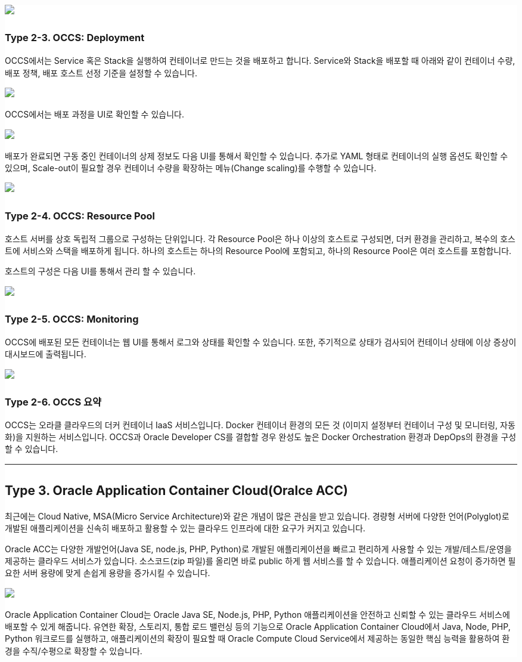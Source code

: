 ![](https://oracloud-kr-teamrepo.github.io/2017/03/docker_in_oc/stack_editor.jpg)

### Type 2-3. OCCS: Deployment

OCCS에서는 Service 혹은 Stack을 실행하여 컨테이너로 만드는 것을 배포하고 합니다. Service와 Stack을 배포할 때 아래와 같이 컨테이너 수량, 배포 정책, 배포 호스트 선정 기준을 설정할 수 있습니다.  

![](https://oracloud-kr-teamrepo.github.io/2017/03/docker_in_oc/deployment.jpg)

OCCS에서는 배포 과정을 UI로 확인할 수 있습니다.

![](https://oracloud-kr-teamrepo.github.io/2017/03/docker_in_oc/deployment2.jpg)

배포가 완료되면 구동 중인 컨테이너의 상제 정보도 다음 UI를 통해서 확인할 수 있습니다.
추가로 YAML 형태로 컨테이너의 실행 옵션도 확인할 수 있으며, Scale-out이 필요할 경우 컨테이너 수량을 확장하는 메뉴(Change scaling)를 수행할 수 있습니다.

![](https://oracloud-kr-teamrepo.github.io/2017/04/docker_deploy/step140.jpg)

### Type 2-4. OCCS: Resource Pool

호스트 서버를 상호 독립적 그룹으로 구성하는 단위입니다. 각 Resource Pool은 하나 이상의 호스트로 구성되면, 더커 환경을 관리하고, 복수의 호스트에 서비스와 스택을 배포하게 됩니다. 하나의 호스트는 하나의 Resource Pool에 포함되고, 하나의 Resource Pool은 여러 호스트를 포함합니다.

호스트의 구성은 다음 UI를 통해서 관리 할 수 있습니다.

![](https://oracloud-kr-teamrepo.github.io/2017/04/docker_deploy/step220.jpg)

### Type 2-5. OCCS: Monitoring

OCCS에 배포된 모든 컨테이너는 웹 UI를 통해서 로그와 상태를 확인할 수 있습니다. 또한, 주기적으로 상태가 검사되어 컨테이너 상태에 이상 증상이 대시보드에 출력됩니다.

![](https://oracloud-kr-teamrepo.github.io/2017/04/docker_deploy/step390.jpg)

### Type 2-6. OCCS 요약

OCCS는 오라클 클라우드의 더커 컨테이너 IaaS 서비스입니다. Docker 컨테이너 환경의 모든 것 (이미지 설정부터 컨테이너 구성 및 모니터링, 자동화)을 지원하는 서비스입니다. OCCS과 Oracle Developer CS를 결합할 경우 완성도 높은 Docker Orchestration 환경과 DepOps의 환경을 구성할 수 있습니다.

***

## Type 3. Oracle Application Container Cloud(Oralce ACC)

최근에는 Cloud Native, MSA(Micro Service Architecture)와 같은 개념이 많은 관심을 받고 있습니다. 경량형 서버에 다양한 언어(Polyglot)로 개발된 애플리케이션을 신속히 배포하고 활용할 수 있는 클라우드 인프라에 대한 요구가 커지고 있습니다.

Oracle ACC는 다양한 개발언어(Java SE, node.js, PHP, Python)로 개발된 애플리케이션을 빠르고 편리하게 사용할 수 있는 개발/테스트/운영을 제공하는 클라우드 서비스가 있습니다. 소스코드(zip 파일)를 올리면 바로 public 하게 웹 서비스를 할 수 있습니다. 애플리케이션 요청이 증가하면 필요한 서버 용량에 맞게 손쉽게 용량을 증가시킬 수 있습니다.

![](https://oracloud-kr-teamrepo.github.io/2017/03/docker_in_oc/accs_architecture.jpg)

Oracle Application Container Cloud는 Oracle Java SE, Node.js, PHP, Python 애플리케이션을 안전하고 신뢰할 수 있는 클라우드 서비스에 배포할 수 있게 해줍니다. 유연한 확장, 스토리지, 통합 로드 밸런싱 등의 기능으로 Oracle Application Container Cloud에서 Java, Node, PHP, Python 워크로드를 실행하고, 애플리케이션의 확장이 필요할 때 Oracle Compute Cloud Service에서 제공하는 동일한 핵심 능력을 활용하여 환경을 수직/수평으로 확장할 수 있습니다.
